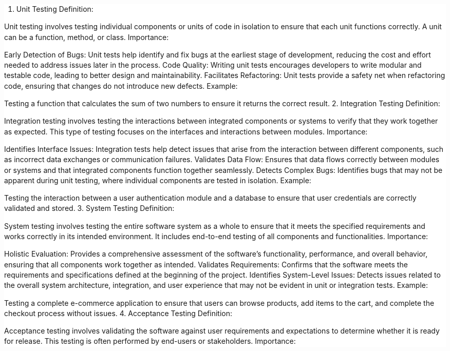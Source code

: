 1. Unit Testing
Definition:

Unit testing involves testing individual components or units of code in isolation to ensure that each unit functions correctly. A unit can be a function, method, or class.
Importance:

Early Detection of Bugs: Unit tests help identify and fix bugs at the earliest stage of development, reducing the cost and effort needed to address issues later in the process.
Code Quality: Writing unit tests encourages developers to write modular and testable code, leading to better design and maintainability.
Facilitates Refactoring: Unit tests provide a safety net when refactoring code, ensuring that changes do not introduce new defects.
Example:

Testing a function that calculates the sum of two numbers to ensure it returns the correct result.
2. Integration Testing
Definition:

Integration testing involves testing the interactions between integrated components or systems to verify that they work together as expected. This type of testing focuses on the interfaces and interactions between modules.
Importance:

Identifies Interface Issues: Integration tests help detect issues that arise from the interaction between different components, such as incorrect data exchanges or communication failures.
Validates Data Flow: Ensures that data flows correctly between modules or systems and that integrated components function together seamlessly.
Detects Complex Bugs: Identifies bugs that may not be apparent during unit testing, where individual components are tested in isolation.
Example:

Testing the interaction between a user authentication module and a database to ensure that user credentials are correctly validated and stored.
3. System Testing
Definition:

System testing involves testing the entire software system as a whole to ensure that it meets the specified requirements and works correctly in its intended environment. It includes end-to-end testing of all components and functionalities.
Importance:

Holistic Evaluation: Provides a comprehensive assessment of the software’s functionality, performance, and overall behavior, ensuring that all components work together as intended.
Validates Requirements: Confirms that the software meets the requirements and specifications defined at the beginning of the project.
Identifies System-Level Issues: Detects issues related to the overall system architecture, integration, and user experience that may not be evident in unit or integration tests.
Example:

Testing a complete e-commerce application to ensure that users can browse products, add items to the cart, and complete the checkout process without issues.
4. Acceptance Testing
Definition:

Acceptance testing involves validating the software against user requirements and expectations to determine whether it is ready for release. This testing is often performed by end-users or stakeholders.
Importance:
